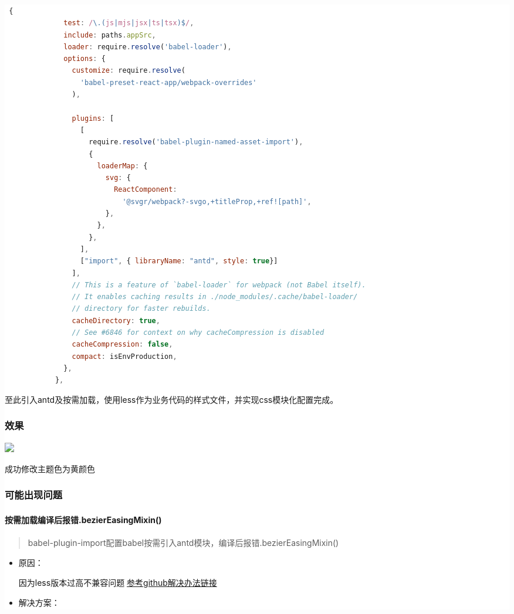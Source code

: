 ```js
 {
              test: /\.(js|mjs|jsx|ts|tsx)$/,
              include: paths.appSrc,
              loader: require.resolve('babel-loader'),
              options: {
                customize: require.resolve(
                  'babel-preset-react-app/webpack-overrides'
                ),

                plugins: [
                  [
                    require.resolve('babel-plugin-named-asset-import'),
                    {
                      loaderMap: {
                        svg: {
                          ReactComponent:
                            '@svgr/webpack?-svgo,+titleProp,+ref![path]',
                        },
                      },
                    },
                  ],
                  ["import", { libraryName: "antd", style: true}]
                ],
                // This is a feature of `babel-loader` for webpack (not Babel itself).
                // It enables caching results in ./node_modules/.cache/babel-loader/
                // directory for faster rebuilds.
                cacheDirectory: true,
                // See #6846 for context on why cacheCompression is disabled
                cacheCompression: false,
                compact: isEnvProduction,
              },
            },
```
至此引入antd及按需加载，使用less作为业务代码的样式文件，并实现css模块化配置完成。

### 效果
![](https://img-blog.csdnimg.cn/20201019211341630.png#pic_center)

成功修改主题色为黄颜色
### 可能出现问题
#### 按需加载编译后报错.bezierEasingMixin()
>babel-plugin-import配置babel按需引入antd模块，编译后报错.bezierEasingMixin()

- 原因： 

	因为less版本过高不兼容问题
    [参考github解决办法链接](https://github.com/ant-design/ant-motion/issues/44)

- 解决方案：

	